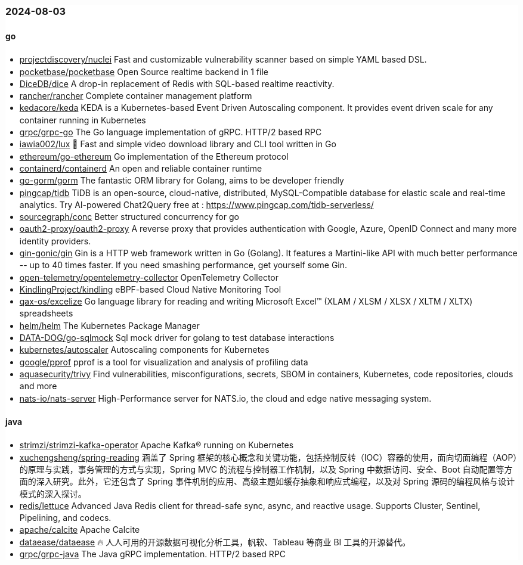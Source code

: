### 2024-08-03

#### go
* [projectdiscovery/nuclei](https://github.com/projectdiscovery/nuclei) Fast and customizable vulnerability scanner based on simple YAML based DSL.
* [pocketbase/pocketbase](https://github.com/pocketbase/pocketbase) Open Source realtime backend in 1 file
* [DiceDB/dice](https://github.com/DiceDB/dice) A drop-in replacement of Redis with SQL-based realtime reactivity.
* [rancher/rancher](https://github.com/rancher/rancher) Complete container management platform
* [kedacore/keda](https://github.com/kedacore/keda) KEDA is a Kubernetes-based Event Driven Autoscaling component. It provides event driven scale for any container running in Kubernetes
* [grpc/grpc-go](https://github.com/grpc/grpc-go) The Go language implementation of gRPC. HTTP/2 based RPC
* [iawia002/lux](https://github.com/iawia002/lux) 👾 Fast and simple video download library and CLI tool written in Go
* [ethereum/go-ethereum](https://github.com/ethereum/go-ethereum) Go implementation of the Ethereum protocol
* [containerd/containerd](https://github.com/containerd/containerd) An open and reliable container runtime
* [go-gorm/gorm](https://github.com/go-gorm/gorm) The fantastic ORM library for Golang, aims to be developer friendly
* [pingcap/tidb](https://github.com/pingcap/tidb) TiDB is an open-source, cloud-native, distributed, MySQL-Compatible database for elastic scale and real-time analytics. Try AI-powered Chat2Query free at : https://www.pingcap.com/tidb-serverless/
* [sourcegraph/conc](https://github.com/sourcegraph/conc) Better structured concurrency for go
* [oauth2-proxy/oauth2-proxy](https://github.com/oauth2-proxy/oauth2-proxy) A reverse proxy that provides authentication with Google, Azure, OpenID Connect and many more identity providers.
* [gin-gonic/gin](https://github.com/gin-gonic/gin) Gin is a HTTP web framework written in Go (Golang). It features a Martini-like API with much better performance -- up to 40 times faster. If you need smashing performance, get yourself some Gin.
* [open-telemetry/opentelemetry-collector](https://github.com/open-telemetry/opentelemetry-collector) OpenTelemetry Collector
* [KindlingProject/kindling](https://github.com/KindlingProject/kindling) eBPF-based Cloud Native Monitoring Tool
* [qax-os/excelize](https://github.com/qax-os/excelize) Go language library for reading and writing Microsoft Excel™ (XLAM / XLSM / XLSX / XLTM / XLTX) spreadsheets
* [helm/helm](https://github.com/helm/helm) The Kubernetes Package Manager
* [DATA-DOG/go-sqlmock](https://github.com/DATA-DOG/go-sqlmock) Sql mock driver for golang to test database interactions
* [kubernetes/autoscaler](https://github.com/kubernetes/autoscaler) Autoscaling components for Kubernetes
* [google/pprof](https://github.com/google/pprof) pprof is a tool for visualization and analysis of profiling data
* [aquasecurity/trivy](https://github.com/aquasecurity/trivy) Find vulnerabilities, misconfigurations, secrets, SBOM in containers, Kubernetes, code repositories, clouds and more
* [nats-io/nats-server](https://github.com/nats-io/nats-server) High-Performance server for NATS.io, the cloud and edge native messaging system.

#### java
* [strimzi/strimzi-kafka-operator](https://github.com/strimzi/strimzi-kafka-operator) Apache Kafka® running on Kubernetes
* [xuchengsheng/spring-reading](https://github.com/xuchengsheng/spring-reading) 涵盖了 Spring 框架的核心概念和关键功能，包括控制反转（IOC）容器的使用，面向切面编程（AOP）的原理与实践，事务管理的方式与实现，Spring MVC 的流程与控制器工作机制，以及 Spring 中数据访问、安全、Boot 自动配置等方面的深入研究。此外，它还包含了 Spring 事件机制的应用、高级主题如缓存抽象和响应式编程，以及对 Spring 源码的编程风格与设计模式的深入探讨。
* [redis/lettuce](https://github.com/redis/lettuce) Advanced Java Redis client for thread-safe sync, async, and reactive usage. Supports Cluster, Sentinel, Pipelining, and codecs.
* [apache/calcite](https://github.com/apache/calcite) Apache Calcite
* [dataease/dataease](https://github.com/dataease/dataease) 🔥 人人可用的开源数据可视化分析工具，帆软、Tableau 等商业 BI 工具的开源替代。
* [grpc/grpc-java](https://github.com/grpc/grpc-java) The Java gRPC implementation. HTTP/2 based RPC